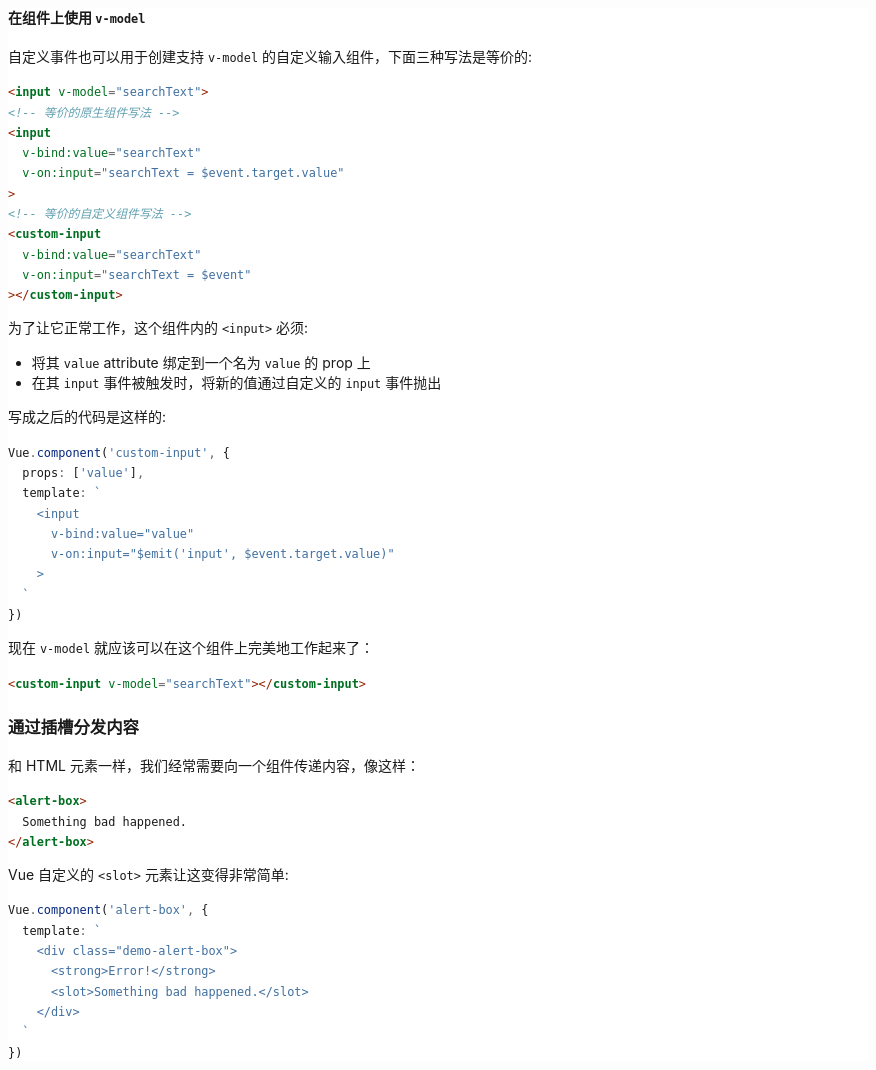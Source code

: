 #### 在组件上使用 `v-model`

自定义事件也可以用于创建支持 `v-model` 的自定义输入组件，下面三种写法是等价的:

```html
<input v-model="searchText">
<!-- 等价的原生组件写法 -->
<input
  v-bind:value="searchText"
  v-on:input="searchText = $event.target.value"
>
<!-- 等价的自定义组件写法 -->
<custom-input
  v-bind:value="searchText"
  v-on:input="searchText = $event"
></custom-input>
```

为了让它正常工作，这个组件内的 `<input>` 必须:
- 将其 `value` attribute 绑定到一个名为 `value` 的 prop 上
- 在其 `input` 事件被触发时，将新的值通过自定义的 `input` 事件抛出

写成之后的代码是这样的:

```ts
Vue.component('custom-input', {
  props: ['value'],
  template: `
    <input
      v-bind:value="value"
      v-on:input="$emit('input', $event.target.value)"
    >
  `
})
```

现在 `v-model` 就应该可以在这个组件上完美地工作起来了：

```html
<custom-input v-model="searchText"></custom-input>
```

### 通过插槽分发内容

和 HTML 元素一样，我们经常需要向一个组件传递内容，像这样：

```html
<alert-box>
  Something bad happened.
</alert-box>
```

Vue 自定义的 `<slot>` 元素让这变得非常简单:

```ts
Vue.component('alert-box', {
  template: `
    <div class="demo-alert-box">
      <strong>Error!</strong>
      <slot>Something bad happened.</slot>
    </div>
  `
})
```
